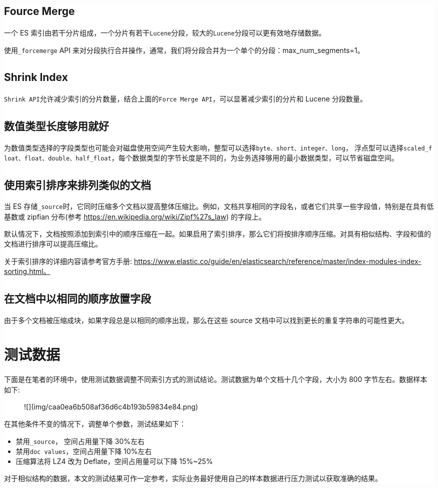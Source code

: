 ## Fource Merge

一个 ES 索引由若干分片组成，一个分片有若干`Lucene`分段，较大的`Lucene`分段可以更有效地存储数据。

使用`_forcemerge` API 来对分段执行合并操作，通常，我们将分段合并为一个单个的分段：max_num_segments=1。

## Shrink Index

`Shrink API`允许减少索引的分片数量，结合上面的`Force Merge API`，可以显著减少索引的分片和 Lucene 分段数量。

## 数值类型长度够用就好

为数值类型选择的字段类型也可能会对磁盘使用空间产生较大影响，整型可以选择`byte、short、integer、long`， 浮点型可以选择`scaled_float、float、double、half_float`，每个数据类型的字节长度是不同的，为业务选择够用的最小数据类型，可以节省磁盘空间。

## 使用索引排序来排列类似的文档

当 ES 存储`_source`时，它同时压缩多个文档以提高整体压缩比。例如，文档共享相同的字段名，或者它们共享一些字段值，特别是在具有低基数或 zipfian 分布(参考 https://en.wikipedia.org/wiki/Zipf%27s_law) 的字段上。

默认情况下，文档按照添加到索引中的顺序压缩在一起。如果启用了索引排序，那么它们将按排序顺序压缩。对具有相似结构、字段和值的文档进行排序可以提高压缩比。

关于索引排序的详细内容请参考官方手册: https://www.elastic.co/guide/en/elasticsearch/reference/master/index-modules-index-sorting.html。

## 在文档中以相同的顺序放置字段

由于多个文档被压缩成块，如果字段总是以相同的顺序出现，那么在这些 source 文档中可以找到更长的重复字符串的可能性更大。

# 测试数据

下面是在笔者的环境中，使用测试数据调整不同索引方式的测试结论。测试数据为单个文档十几个字段，大小为 800 字节左右。数据样本如下:

<figure class="">![](img/caa0ea6b508af36d6c4b193b59834e84.png)</figure>

在其他条件不变的情况下，调整单个参数，测试结果如下：

*   禁用`_source`， 空间占用量下降 30%左右
*   禁用`doc values`，空间占用量下降 10%左右
*   压缩算法将 LZ4 改为 Deflate，空间占用量可以下降 15%~25%

对于相似结构的数据，本文的测试结果可作一定参考，实际业务最好使用自己的样本数据进行压力测试以获取准确的结果。
